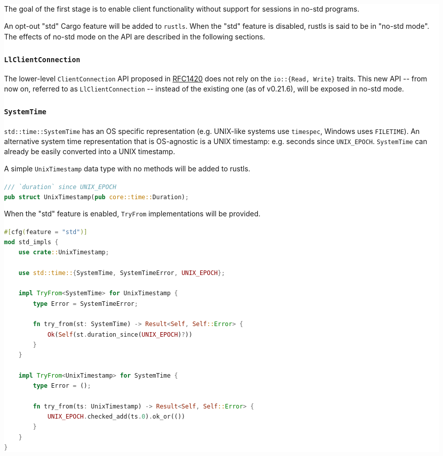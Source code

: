 The goal of the first stage is to enable client functionality without support for sessions in no-std programs.

An opt-out "std" Cargo feature will be added to `rustls`.
When the "std" feature is disabled, rustls is said to be in "no-std mode".
The effects of no-std mode on the API are described in the following sections.

### `LlClientConnection`

The lower-level `ClientConnection` API proposed in [RFC1420] does not rely on the `io::{Read, Write}` traits.
This new API -- from now on, referred to as `LlClientConnection` -- instead of the existing one (as of v0.21.6), will be exposed in no-std mode.

[RFC1420]: https://github.com/rustls/rustls/pull/1420

### `SystemTime`

`std::time::SystemTime` has an OS specific representation (e.g. UNIX-like systems use `timespec`, Windows uses `FILETIME`).
An alternative system time representation that is OS-agnostic is a UNIX timestamp: e.g. seconds since `UNIX_EPOCH`.
`SystemTime` can already be easily converted into a UNIX timestamp.

A simple `UnixTimestamp` data type with no methods will be added to rustls.

```rust
/// `duration` since UNIX_EPOCH
pub struct UnixTimestamp(pub core::time::Duration);
```

When the "std" feature is enabled, `TryFrom` implementations will be provided.

```rust
#[cfg(feature = "std")]
mod std_impls {
    use crate::UnixTimestamp;

    use std::time::{SystemTime, SystemTimeError, UNIX_EPOCH};

    impl TryFrom<SystemTime> for UnixTimestamp {
        type Error = SystemTimeError;

        fn try_from(st: SystemTime) -> Result<Self, Self::Error> {
            Ok(Self(st.duration_since(UNIX_EPOCH)?))
        }
    }

    impl TryFrom<UnixTimestamp> for SystemTime {
        type Error = ();

        fn try_from(ts: UnixTimestamp) -> Result<Self, Self::Error> {
            UNIX_EPOCH.checked_add(ts.0).ok_or(())
        }
    }
}
```


[rfc001]: https://github.com/rustls/rustls/pull/1184
[mbed-crypto]: https://os.mbed.com/docs/mbed-os/v6.16/apis/mbed-crypto.html
[nrf_oberon]: https://developer.nordicsemi.com/nRF_Connect_SDK/doc/latest/nrfxlib/crypto/doc/nrf_oberon.html
[indexmap]: https://crates.io/crates/indexmap
[fnv]: https://crates.io/crates/fnv
[map-perf]: https://doc.rust-lang.org/1.71.0/std/collections/index.html#maps
